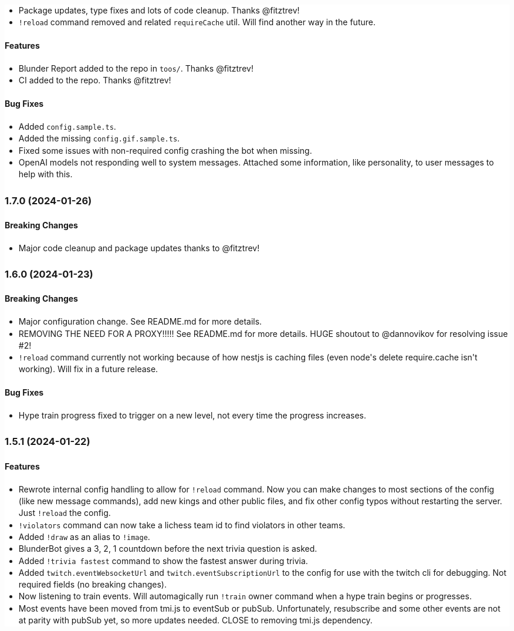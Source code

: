 - Package updates, type fixes and lots of code cleanup. Thanks @fitztrev!
- `!reload` command removed and related `requireCache` util. Will find another way in the future.

#### Features

- Blunder Report added to the repo in `toos/`. Thanks @fitztrev!
- CI added to the repo. Thanks @fitztrev!

#### Bug Fixes

- Added `config.sample.ts`.
- Added the missing `config.gif.sample.ts`.
- Fixed some issues with non-required config crashing the bot when missing.
- OpenAI models not responding well to system messages. Attached some information, like personality, to user messages to help with this.

### 1.7.0 (2024-01-26)

#### Breaking Changes

- Major code cleanup and package updates thanks to @fitztrev!

### 1.6.0 (2024-01-23)

#### Breaking Changes

- Major configuration change. See README.md for more details.
- REMOVING THE NEED FOR A PROXY!!!!! See README.md for more details. HUGE shoutout to @dannovikov for resolving issue #2!
- `!reload` command currently not working because of how nestjs is caching files (even node's delete require.cache isn't working). Will fix in a future release.

#### Bug Fixes

- Hype train progress fixed to trigger on a new level, not every time the progress increases.

### 1.5.1 (2024-01-22)

#### Features

- Rewrote internal config handling to allow for `!reload` command. Now you can make changes to most sections of the config (like new message commands), add new kings and other public files, and fix other config typos without restarting the server. Just `!reload` the config.
- `!violators` command can now take a lichess team id to find violators in other teams.
- Added `!draw` as an alias to `!image`.
- BlunderBot gives a 3, 2, 1 countdown before the next trivia question is asked.
- Added `!trivia fastest` command to show the fastest answer during trivia.
- Added `twitch.eventWebsocketUrl` and `twitch.eventSubscriptionUrl` to the config for use with the twitch cli for debugging. Not required fields (no breaking changes).
- Now listening to train events. Will automagically run `!train` owner command when a hype train begins or progresses.
- Most events have been moved from tmi.js to eventSub or pubSub. Unfortunately, resubscribe and some other events are not at parity with pubSub yet, so more updates needed. CLOSE to removing tmi.js dependency.
